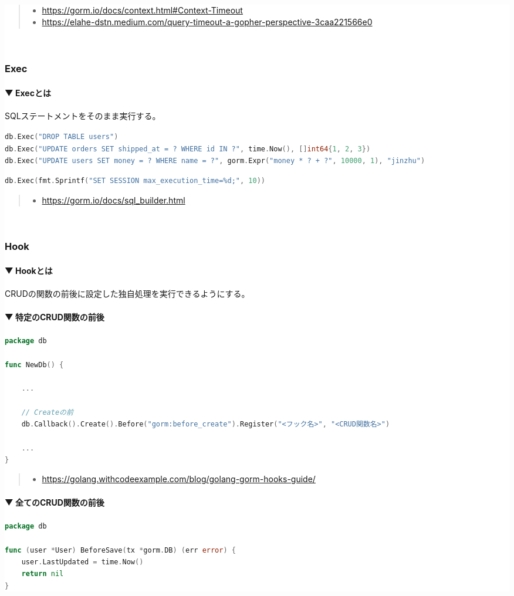 > - https://gorm.io/docs/context.html#Context-Timeout
> - https://elahe-dstn.medium.com/query-timeout-a-gopher-perspective-3caa221566e0

<br>

### Exec

#### ▼ Execとは

SQLステートメントをそのまま実行する。

```go
db.Exec("DROP TABLE users")
db.Exec("UPDATE orders SET shipped_at = ? WHERE id IN ?", time.Now(), []int64{1, 2, 3})
db.Exec("UPDATE users SET money = ? WHERE name = ?", gorm.Expr("money * ? + ?", 10000, 1), "jinzhu")
```

```go
db.Exec(fmt.Sprintf("SET SESSION max_execution_time=%d;", 10))
```

> - https://gorm.io/docs/sql_builder.html

<br>

### Hook

#### ▼ Hookとは

CRUDの関数の前後に設定した独自処理を実行できるようにする。

#### ▼ 特定のCRUD関数の前後

```go
package db

func NewDb() {

	...

	// Createの前
	db.Callback().Create().Before("gorm:before_create").Register("<フック名>", "<CRUD関数名>")

	...
}
```

> - https://golang.withcodeexample.com/blog/golang-gorm-hooks-guide/

#### ▼ 全てのCRUD関数の前後

```go
package db

func (user *User) BeforeSave(tx *gorm.DB) (err error) {
    user.LastUpdated = time.Now()
    return nil
}
```
